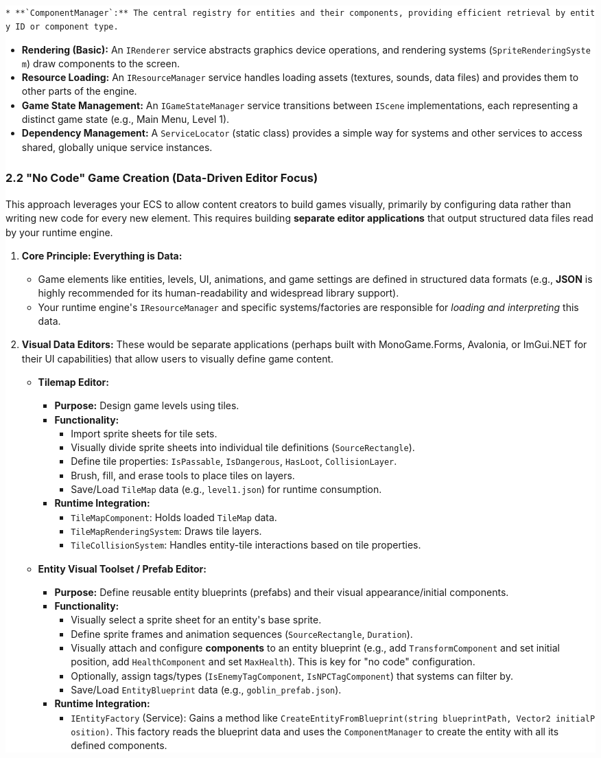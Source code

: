     * **`ComponentManager`:** The central registry for entities and their components, providing efficient retrieval by entity ID or component type.
* **Rendering (Basic):** An `IRenderer` service abstracts graphics device operations, and rendering systems (`SpriteRenderingSystem`) draw components to the screen.
* **Resource Loading:** An `IResourceManager` service handles loading assets (textures, sounds, data files) and provides them to other parts of the engine.
* **Game State Management:** An `IGameStateManager` service transitions between `IScene` implementations, each representing a distinct game state (e.g., Main Menu, Level 1).
* **Dependency Management:** A `ServiceLocator` (static class) provides a simple way for systems and other services to access shared, globally unique service instances.

### 2.2 "No Code" Game Creation (Data-Driven Editor Focus)

This approach leverages your ECS to allow content creators to build games visually, primarily by configuring data rather than writing new code for every new element. This requires building **separate editor applications** that output structured data files read by your runtime engine.

1.  **Core Principle: Everything is Data:**
    * Game elements like entities, levels, UI, animations, and game settings are defined in structured data formats (e.g., **JSON** is highly recommended for its human-readability and widespread library support).
    * Your runtime engine's `IResourceManager` and specific systems/factories are responsible for *loading and interpreting* this data.

2.  **Visual Data Editors:** These would be separate applications (perhaps built with MonoGame.Forms, Avalonia, or ImGui.NET for their UI capabilities) that allow users to visually define game content.

    * **Tilemap Editor:**
        * **Purpose:** Design game levels using tiles.
        * **Functionality:**
            * Import sprite sheets for tile sets.
            * Visually divide sprite sheets into individual tile definitions (`SourceRectangle`).
            * Define tile properties: `IsPassable`, `IsDangerous`, `HasLoot`, `CollisionLayer`.
            * Brush, fill, and erase tools to place tiles on layers.
            * Save/Load `TileMap` data (e.g., `level1.json`) for runtime consumption.
        * **Runtime Integration:**
            * `TileMapComponent`: Holds loaded `TileMap` data.
            * `TileMapRenderingSystem`: Draws tile layers.
            * `TileCollisionSystem`: Handles entity-tile interactions based on tile properties.

    * **Entity Visual Toolset / Prefab Editor:**
        * **Purpose:** Define reusable entity blueprints (prefabs) and their visual appearance/initial components.
        * **Functionality:**
            * Visually select a sprite sheet for an entity's base sprite.
            * Define sprite frames and animation sequences (`SourceRectangle`, `Duration`).
            * Visually attach and configure **components** to an entity blueprint (e.g., add `TransformComponent` and set initial position, add `HealthComponent` and set `MaxHealth`). This is key for "no code" configuration.
            * Optionally, assign tags/types (`IsEnemyTagComponent`, `IsNPCTagComponent`) that systems can filter by.
            * Save/Load `EntityBlueprint` data (e.g., `goblin_prefab.json`).
        * **Runtime Integration:**
            * `IEntityFactory` (Service): Gains a method like `CreateEntityFromBlueprint(string blueprintPath, Vector2 initialPosition)`. This factory reads the blueprint data and uses the `ComponentManager` to create the entity with all its defined components.
